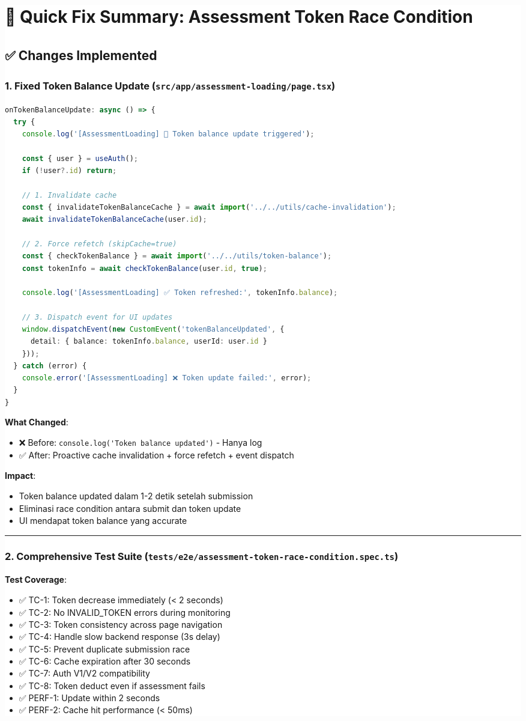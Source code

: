 # 🚀 Quick Fix Summary: Assessment Token Race Condition

## ✅ Changes Implemented

### 1. **Fixed Token Balance Update** (`src/app/assessment-loading/page.tsx`)

```typescript
onTokenBalanceUpdate: async () => {
  try {
    console.log('[AssessmentLoading] 🔄 Token balance update triggered');
    
    const { user } = useAuth();
    if (!user?.id) return;
    
    // 1. Invalidate cache
    const { invalidateTokenBalanceCache } = await import('../../utils/cache-invalidation');
    await invalidateTokenBalanceCache(user.id);
    
    // 2. Force refetch (skipCache=true)
    const { checkTokenBalance } = await import('../../utils/token-balance');
    const tokenInfo = await checkTokenBalance(user.id, true);
    
    console.log('[AssessmentLoading] ✅ Token refreshed:', tokenInfo.balance);
    
    // 3. Dispatch event for UI updates
    window.dispatchEvent(new CustomEvent('tokenBalanceUpdated', {
      detail: { balance: tokenInfo.balance, userId: user.id }
    }));
  } catch (error) {
    console.error('[AssessmentLoading] ❌ Token update failed:', error);
  }
}
```

**What Changed**:
- ❌ Before: `console.log('Token balance updated')` - Hanya log
- ✅ After: Proactive cache invalidation + force refetch + event dispatch

**Impact**:
- Token balance updated dalam 1-2 detik setelah submission
- Eliminasi race condition antara submit dan token update
- UI mendapat token balance yang accurate

---

### 2. **Comprehensive Test Suite** (`tests/e2e/assessment-token-race-condition.spec.ts`)

**Test Coverage**:
- ✅ TC-1: Token decrease immediately (< 2 seconds)
- ✅ TC-2: No INVALID_TOKEN errors during monitoring
- ✅ TC-3: Token consistency across page navigation
- ✅ TC-4: Handle slow backend response (3s delay)
- ✅ TC-5: Prevent duplicate submission race
- ✅ TC-6: Cache expiration after 30 seconds
- ✅ TC-7: Auth V1/V2 compatibility
- ✅ TC-8: Token deduct even if assessment fails
- ✅ PERF-1: Update within 2 seconds
- ✅ PERF-2: Cache hit performance (< 50ms)
